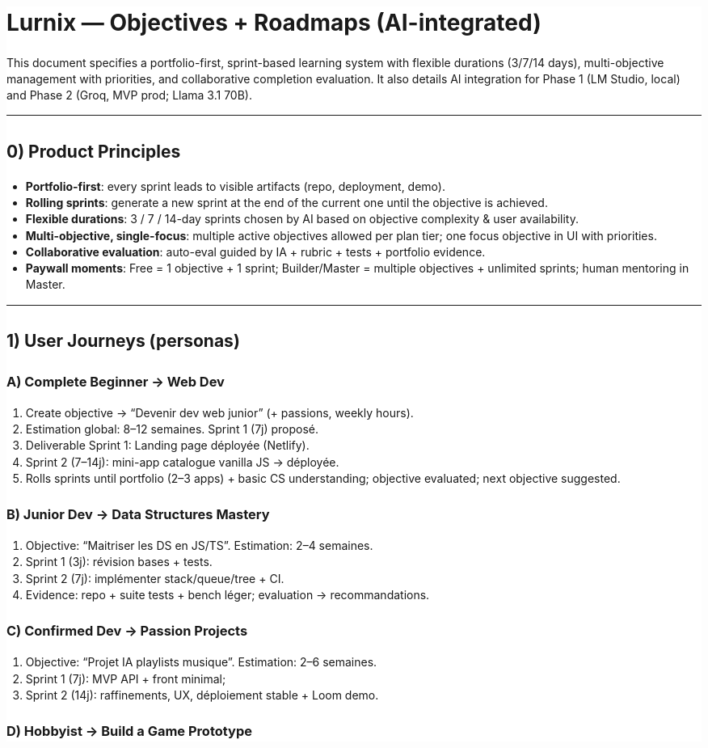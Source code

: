 # Lurnix — Objectives + Roadmaps (AI-integrated)

This document specifies a portfolio-first, sprint-based learning system with flexible durations (3/7/14 days), multi-objective management with priorities, and collaborative completion evaluation. It also details AI integration for Phase 1 (LM Studio, local) and Phase 2 (Groq, MVP prod; Llama 3.1 70B).

---

## 0) Product Principles

* **Portfolio-first**: every sprint leads to visible artifacts (repo, deployment, demo).
* **Rolling sprints**: generate a new sprint at the end of the current one until the objective is achieved.
* **Flexible durations**: 3 / 7 / 14-day sprints chosen by AI based on objective complexity & user availability.
* **Multi-objective, single-focus**: multiple active objectives allowed per plan tier; one focus objective in UI with priorities.
* **Collaborative evaluation**: auto-eval guided by IA + rubric + tests + portfolio evidence.
* **Paywall moments**: Free = 1 objective + 1 sprint; Builder/Master = multiple objectives + unlimited sprints; human mentoring in Master.

---

## 1) User Journeys (personas)

### A) Complete Beginner → Web Dev

1. Create objective → “Devenir dev web junior” (+ passions, weekly hours).
2. Estimation global: 8–12 semaines. Sprint 1 (7j) proposé.
3. Deliverable Sprint 1: Landing page déployée (Netlify).
4. Sprint 2 (7–14j): mini-app catalogue vanilla JS → déployée.
5. Rolls sprints until portfolio (2–3 apps) + basic CS understanding; objective evaluated; next objective suggested.

### B) Junior Dev → Data Structures Mastery

1. Objective: “Maitriser les DS en JS/TS”. Estimation: 2–4 semaines.
2. Sprint 1 (3j): révision bases + tests.
3. Sprint 2 (7j): implémenter stack/queue/tree + CI.
4. Evidence: repo + suite tests + bench léger; evaluation → recommandations.

### C) Confirmed Dev → Passion Projects

1. Objective: “Projet IA playlists musique”. Estimation: 2–6 semaines.
2. Sprint 1 (7j): MVP API + front minimal;
3. Sprint 2 (14j): raffinements, UX, déploiement stable + Loom demo.

### D) Hobbyist → Build a Game Prototype

